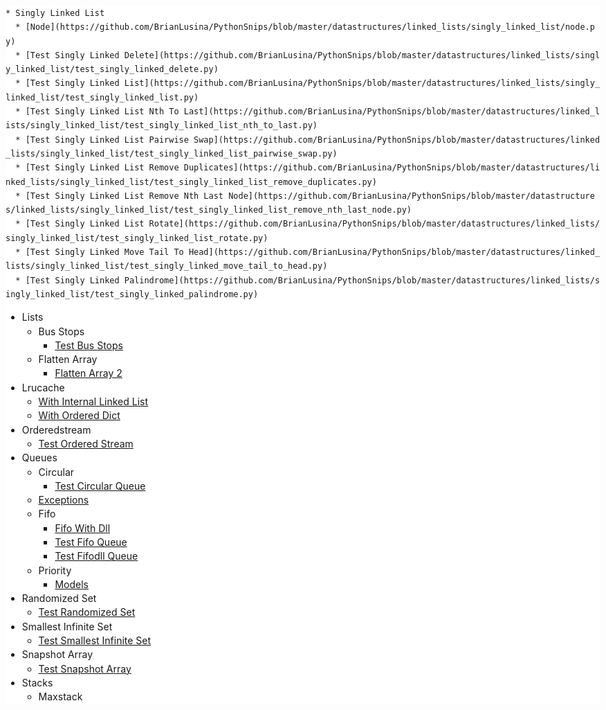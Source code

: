     * Singly Linked List
      * [Node](https://github.com/BrianLusina/PythonSnips/blob/master/datastructures/linked_lists/singly_linked_list/node.py)
      * [Test Singly Linked Delete](https://github.com/BrianLusina/PythonSnips/blob/master/datastructures/linked_lists/singly_linked_list/test_singly_linked_delete.py)
      * [Test Singly Linked List](https://github.com/BrianLusina/PythonSnips/blob/master/datastructures/linked_lists/singly_linked_list/test_singly_linked_list.py)
      * [Test Singly Linked List Nth To Last](https://github.com/BrianLusina/PythonSnips/blob/master/datastructures/linked_lists/singly_linked_list/test_singly_linked_list_nth_to_last.py)
      * [Test Singly Linked List Pairwise Swap](https://github.com/BrianLusina/PythonSnips/blob/master/datastructures/linked_lists/singly_linked_list/test_singly_linked_list_pairwise_swap.py)
      * [Test Singly Linked List Remove Duplicates](https://github.com/BrianLusina/PythonSnips/blob/master/datastructures/linked_lists/singly_linked_list/test_singly_linked_list_remove_duplicates.py)
      * [Test Singly Linked List Remove Nth Last Node](https://github.com/BrianLusina/PythonSnips/blob/master/datastructures/linked_lists/singly_linked_list/test_singly_linked_list_remove_nth_last_node.py)
      * [Test Singly Linked List Rotate](https://github.com/BrianLusina/PythonSnips/blob/master/datastructures/linked_lists/singly_linked_list/test_singly_linked_list_rotate.py)
      * [Test Singly Linked Move Tail To Head](https://github.com/BrianLusina/PythonSnips/blob/master/datastructures/linked_lists/singly_linked_list/test_singly_linked_move_tail_to_head.py)
      * [Test Singly Linked Palindrome](https://github.com/BrianLusina/PythonSnips/blob/master/datastructures/linked_lists/singly_linked_list/test_singly_linked_palindrome.py)
  * Lists
    * Bus Stops
      * [Test Bus Stops](https://github.com/BrianLusina/PythonSnips/blob/master/datastructures/lists/bus_stops/test_bus_stops.py)
    * Flatten Array
      * [Flatten Array 2](https://github.com/BrianLusina/PythonSnips/blob/master/datastructures/lists/flatten_array/flatten_array_2.py)
  * Lrucache
    * [With Internal Linked List](https://github.com/BrianLusina/PythonSnips/blob/master/datastructures/lrucache/with_internal_linked_list.py)
    * [With Ordered Dict](https://github.com/BrianLusina/PythonSnips/blob/master/datastructures/lrucache/with_ordered_dict.py)
  * Orderedstream
    * [Test Ordered Stream](https://github.com/BrianLusina/PythonSnips/blob/master/datastructures/orderedstream/test_ordered_stream.py)
  * Queues
    * Circular
      * [Test Circular Queue](https://github.com/BrianLusina/PythonSnips/blob/master/datastructures/queues/circular/test_circular_queue.py)
    * [Exceptions](https://github.com/BrianLusina/PythonSnips/blob/master/datastructures/queues/exceptions.py)
    * Fifo
      * [Fifo With Dll](https://github.com/BrianLusina/PythonSnips/blob/master/datastructures/queues/fifo/fifo_with_dll.py)
      * [Test Fifo Queue](https://github.com/BrianLusina/PythonSnips/blob/master/datastructures/queues/fifo/test_fifo_queue.py)
      * [Test Fifodll Queue](https://github.com/BrianLusina/PythonSnips/blob/master/datastructures/queues/fifo/test_fifodll_queue.py)
    * Priority
      * [Models](https://github.com/BrianLusina/PythonSnips/blob/master/datastructures/queues/priority/models.py)
  * Randomized Set
    * [Test Randomized Set](https://github.com/BrianLusina/PythonSnips/blob/master/datastructures/randomized_set/test_randomized_set.py)
  * Smallest Infinite Set
    * [Test Smallest Infinite Set](https://github.com/BrianLusina/PythonSnips/blob/master/datastructures/smallest_infinite_set/test_smallest_infinite_set.py)
  * Snapshot Array
    * [Test Snapshot Array](https://github.com/BrianLusina/PythonSnips/blob/master/datastructures/snapshot_array/test_snapshot_array.py)
  * Stacks
    * Maxstack
